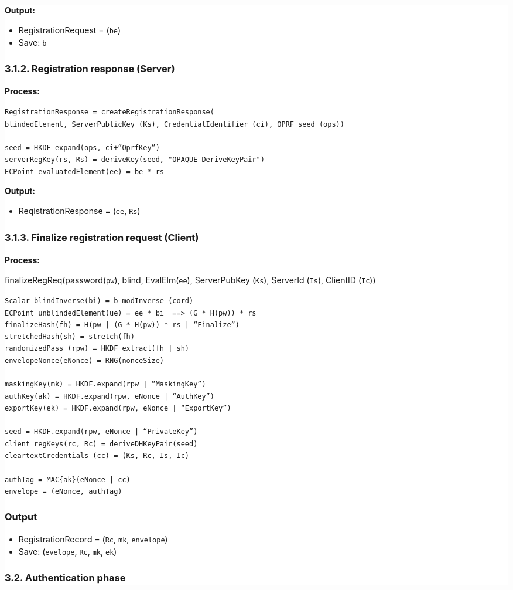 **Output:**

- RegistrationRequest = (`be`)
- Save: `b`

### 3.1.2. Registration response (Server)

**Process:**

```text
RegistrationResponse = createRegistrationResponse(
blindedElement, ServerPublicKey (Ks), CredentialIdentifier (ci), OPRF seed (ops))

seed = HKDF expand(ops, ci+”OprfKey”)
serverRegKey(rs, Rs) = deriveKey(seed, "OPAQUE-DeriveKeyPair")
ECPoint evaluatedElement(ee) = be * rs
```

**Output:**

- ReqistrationResponse = (`ee`, `Rs`)

### 3.1.3. Finalize registration request (Client)

**Process:**

finalizeRegReq(password(`pw`), blind, EvalElm(`ee`), ServerPubKey (`Ks`),
ServerId (`Is`), ClientID (`Ic`))

```text
Scalar blindInverse(bi) = b modInverse (cord)  
ECPoint unblindedElement(ue) = ee * bi  ==> (G * H(pw)) * rs
finalizeHash(fh) = H(pw | (G * H(pw)) * rs | “Finalize”)
stretchedHash(sh) = stretch(fh)
randomizedPass (rpw) = HKDF extract(fh | sh)
envelopeNonce(eNonce) = RNG(nonceSize)

maskingKey(mk) = HKDF.expand(rpw | “MaskingKey”)
authKey(ak) = HKDF.expand(rpw, eNonce | “AuthKey”)
exportKey(ek) = HKDF.expand(rpw, eNonce | “ExportKey”)

seed = HKDF.expand(rpw, eNonce | “PrivateKey”)
client regKeys(rc, Rc) = deriveDHKeyPair(seed)
cleartextCredentials (cc) = (Ks, Rc, Is, Ic)

authTag = MAC{ak}(eNonce | cc)
envelope = (eNonce, authTag)
```

### Output

- RegistrationRecord = (`Rc`, `mk`, `envelope`)
- Save: (`evelope`, `Rc`, `mk`, `ek`)

### 3.2. Authentication phase
